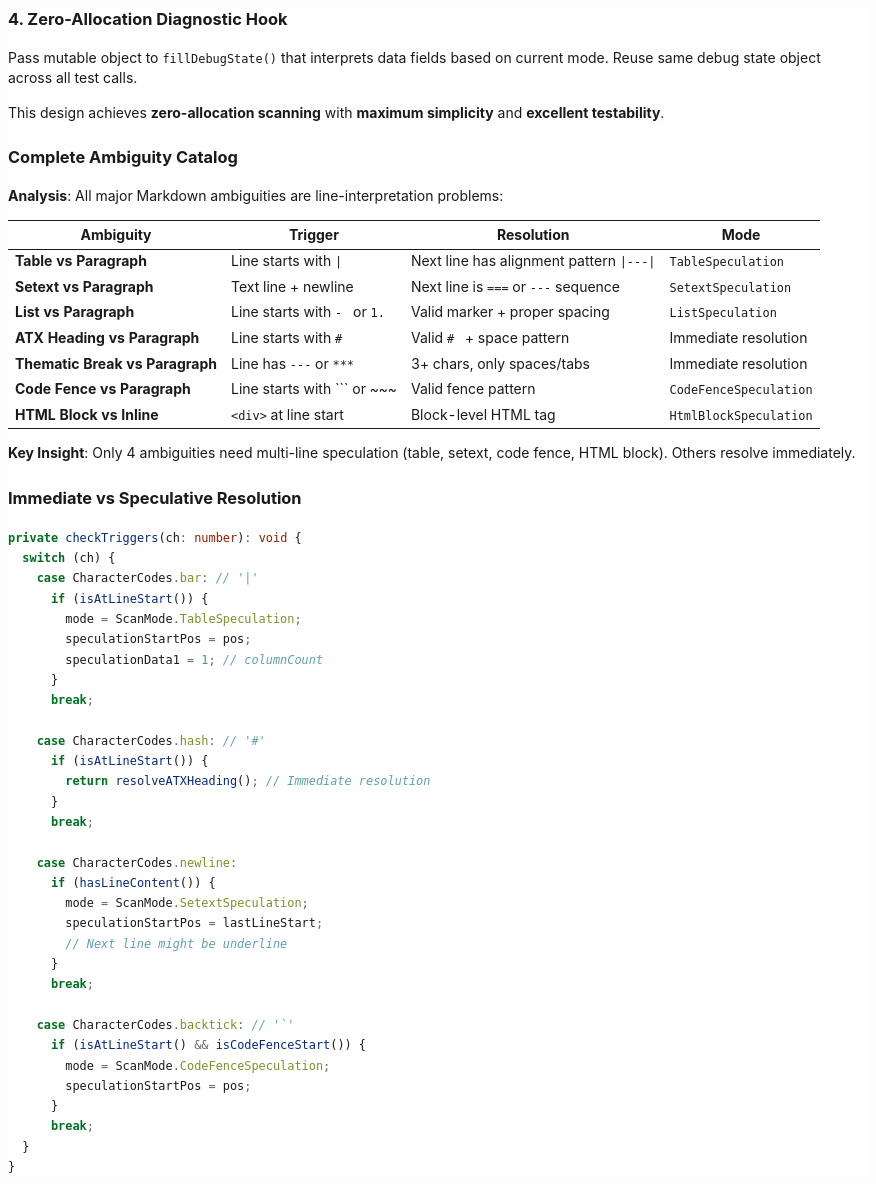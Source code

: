 ### 4. **Zero-Allocation Diagnostic Hook**
Pass mutable object to `fillDebugState()` that interprets data fields based on current mode. Reuse same debug state object across all test calls.

This design achieves **zero-allocation scanning** with **maximum simplicity** and **excellent testability**.

### Complete Ambiguity Catalog

**Analysis**: All major Markdown ambiguities are line-interpretation problems:

| Ambiguity | Trigger | Resolution | Mode |
|-----------|---------|------------|------|
| **Table vs Paragraph** | Line starts with `\|` | Next line has alignment pattern `\|---\|` | `TableSpeculation` |
| **Setext vs Paragraph** | Text line + newline | Next line is `===` or `---` sequence | `SetextSpeculation` |
| **List vs Paragraph** | Line starts with `- ` or `1. ` | Valid marker + proper spacing | `ListSpeculation` |
| **ATX Heading vs Paragraph** | Line starts with `#` | Valid `# ` + space pattern | Immediate resolution |
| **Thematic Break vs Paragraph** | Line has `---` or `***` | 3+ chars, only spaces/tabs | Immediate resolution |
| **Code Fence vs Paragraph** | Line starts with \`\`\` or ~~~ | Valid fence pattern | `CodeFenceSpeculation` |
| **HTML Block vs Inline** | `<div>` at line start | Block-level HTML tag | `HtmlBlockSpeculation` |

**Key Insight**: Only 4 ambiguities need multi-line speculation (table, setext, code fence, HTML block). Others resolve immediately.

### Immediate vs Speculative Resolution

```typescript
private checkTriggers(ch: number): void {
  switch (ch) {
    case CharacterCodes.bar: // '|'
      if (isAtLineStart()) {
        mode = ScanMode.TableSpeculation;
        speculationStartPos = pos;
        speculationData1 = 1; // columnCount
      }
      break;
      
    case CharacterCodes.hash: // '#'
      if (isAtLineStart()) {
        return resolveATXHeading(); // Immediate resolution
      }
      break;
      
    case CharacterCodes.newline:
      if (hasLineContent()) {
        mode = ScanMode.SetextSpeculation;
        speculationStartPos = lastLineStart;
        // Next line might be underline
      }
      break;
      
    case CharacterCodes.backtick: // '`'
      if (isAtLineStart() && isCodeFenceStart()) {
        mode = ScanMode.CodeFenceSpeculation;
        speculationStartPos = pos;
      }
      break;
  }
}

```